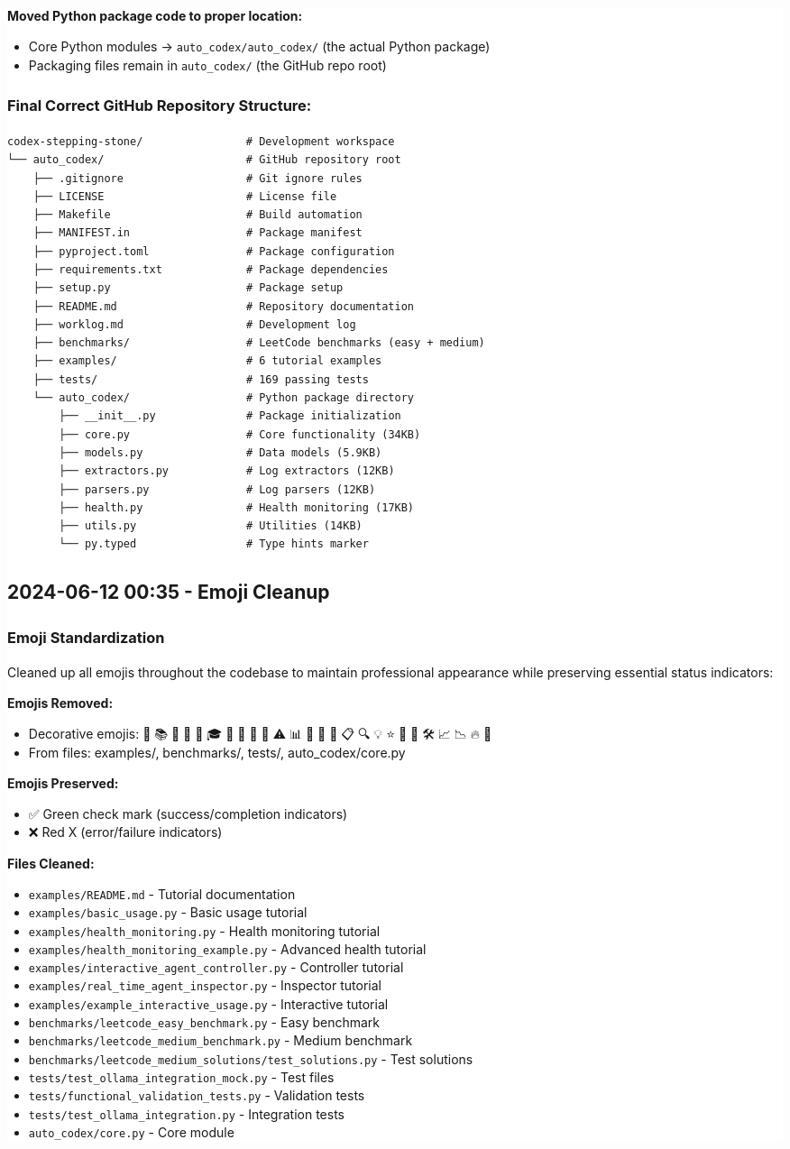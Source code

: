 **Moved Python package code to proper location:**
- Core Python modules → `auto_codex/auto_codex/` (the actual Python package)
- Packaging files remain in `auto_codex/` (the GitHub repo root)

### Final Correct GitHub Repository Structure:
```
codex-stepping-stone/                # Development workspace
└── auto_codex/                      # GitHub repository root
    ├── .gitignore                   # Git ignore rules
    ├── LICENSE                      # License file
    ├── Makefile                     # Build automation
    ├── MANIFEST.in                  # Package manifest
    ├── pyproject.toml               # Package configuration
    ├── requirements.txt             # Package dependencies
    ├── setup.py                     # Package setup
    ├── README.md                    # Repository documentation
    ├── worklog.md                   # Development log
    ├── benchmarks/                  # LeetCode benchmarks (easy + medium)
    ├── examples/                    # 6 tutorial examples
    ├── tests/                       # 169 passing tests
    └── auto_codex/                  # Python package directory
        ├── __init__.py              # Package initialization
        ├── core.py                  # Core functionality (34KB)
        ├── models.py                # Data models (5.9KB)
        ├── extractors.py            # Log extractors (12KB)
        ├── parsers.py               # Log parsers (12KB)
        ├── health.py                # Health monitoring (17KB)
        ├── utils.py                 # Utilities (14KB)
        └── py.typed                 # Type hints marker
```

## 2024-06-12 00:35 - Emoji Cleanup

### Emoji Standardization
Cleaned up all emojis throughout the codebase to maintain professional appearance while preserving essential status indicators:

**Emojis Removed:**
- Decorative emojis: 🚀 📚 🎯 🔄 📁 🎓 🎉 📝 🤖 🔌 ⚠️ 📊 🔧 🤝 📄 📋 🔍 💡 ⭐ 🌟 🎨 🛠️ 📈 📉 🔥 💪
- From files: examples/, benchmarks/, tests/, auto_codex/core.py

**Emojis Preserved:**
- ✅ Green check mark (success/completion indicators)
- ❌ Red X (error/failure indicators)

**Files Cleaned:**
- `examples/README.md` - Tutorial documentation
- `examples/basic_usage.py` - Basic usage tutorial
- `examples/health_monitoring.py` - Health monitoring tutorial
- `examples/health_monitoring_example.py` - Advanced health tutorial
- `examples/interactive_agent_controller.py` - Controller tutorial
- `examples/real_time_agent_inspector.py` - Inspector tutorial
- `examples/example_interactive_usage.py` - Interactive tutorial
- `benchmarks/leetcode_easy_benchmark.py` - Easy benchmark
- `benchmarks/leetcode_medium_benchmark.py` - Medium benchmark
- `benchmarks/leetcode_medium_solutions/test_solutions.py` - Test solutions
- `tests/test_ollama_integration_mock.py` - Test files
- `tests/functional_validation_tests.py` - Validation tests
- `tests/test_ollama_integration.py` - Integration tests
- `auto_codex/core.py` - Core module
